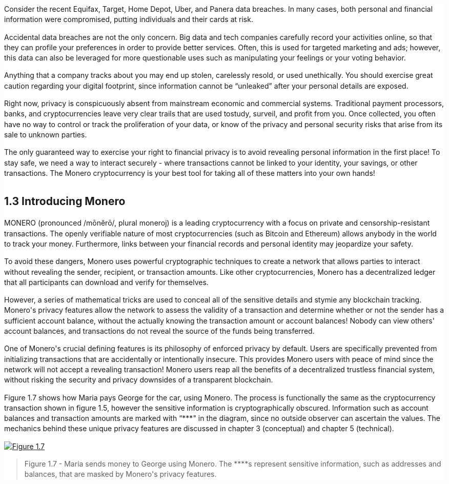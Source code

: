 Consider the recent Equifax, Target, Home Depot, Uber, and Panera data breaches. In many cases, both personal and financial information were compromised, putting individuals and their cards at risk.

Accidental data breaches are not the only concern. Big data and tech companies carefully record your activities online, so that they can profile your preferences in order to provide better services. Often, this is used for targeted marketing and ads; however, this data can also be leveraged for more questionable uses such as manipulating your feelings or your voting behavior.

Anything that a company tracks about you may end up stolen, carelessly resold, or used unethically. You should exercise great caution regarding your digital footprint, since information cannot be “unleaked” after your personal details are exposed.

Right now, privacy is conspicuously absent from mainstream economic and commercial systems. Traditional payment processors, banks, and cryptocurrencies leave very clear trails that are used tostudy, surveil, and profit from you. Once collected, you often have no way to control or track the proliferation of your data, or know of the privacy and personal security risks that arise from its sale to unknown parties.

The only guaranteed way to exercise your right to financial privacy is to avoid revealing personal information in the first place! To stay safe, we need a way to interact securely - where transactions cannot be linked to your identity, your savings, or other transactions. The Monero cryptocurrency is your best tool for taking all of these matters into your own hands!

## 1.3 Introducing Monero

MONERO (pronounced /mōnĕrō/, plural moneroj) is a leading cryptocurrency with a focus on private and censorship-resistant transactions. The openly verifiable nature of most cryptocurrencies (such as Bitcoin and Ethereum) allows anybody in the world to track your money. Furthermore, links between your financial records and personal identity may jeopardize your safety.

To avoid these dangers, Monero uses powerful cryptographic techniques to create a network that allows parties to interact without revealing the sender, recipient, or transaction amounts. Like other cryptocurrencies, Monero has a decentralized ledger that all participants can download and verify for themselves.

However, a series of mathematical tricks are used to conceal all of the sensitive details and stymie any blockchain tracking. Monero's privacy features allow the network to assess the validity of a transaction and determine whether or not the sender has a sufficient account balance, without the actually knowing the transaction amount or account balances! Nobody can view others' account balances, and transactions do not reveal the source of the funds being transferred.

One of Monero's crucial defining features is its philosophy of enforced privacy by default. Users are specifically prevented from initializing transactions that are accidentally or intentionally insecure. This provides Monero users with peace of mind since the network will not accept a revealing transaction! Monero users reap all the benefits of a decentralized trustless financial system, without risking the security and privacy downsides of a transparent blockchain.

Figure 1.7 shows how Maria pays George for the car, using Monero. The process is functionally the same as the cryptocurrency transaction shown in figure 1.5, however the sensitive information is cryptographically obscured. Information such as account balances and transaction amounts are marked with “***" in the diagram, since no outside observer can ascertain the values. The mechanics behind these unique privacy features are discussed in chapter 3 (conceptual) and chapter 5 (technical).

[![Figure 1.7](https://raw.githubusercontent.com/monerobook/monerobook/master/resources/img/mm-c01i03%20monero%20tx.png)](https://masteringmonero.com)
> Figure 1.7 - Maria sends money to George using Monero. The *\*\*\*s represent sensitive information, such as addresses and balances, that are masked by Monero's privacy features.
